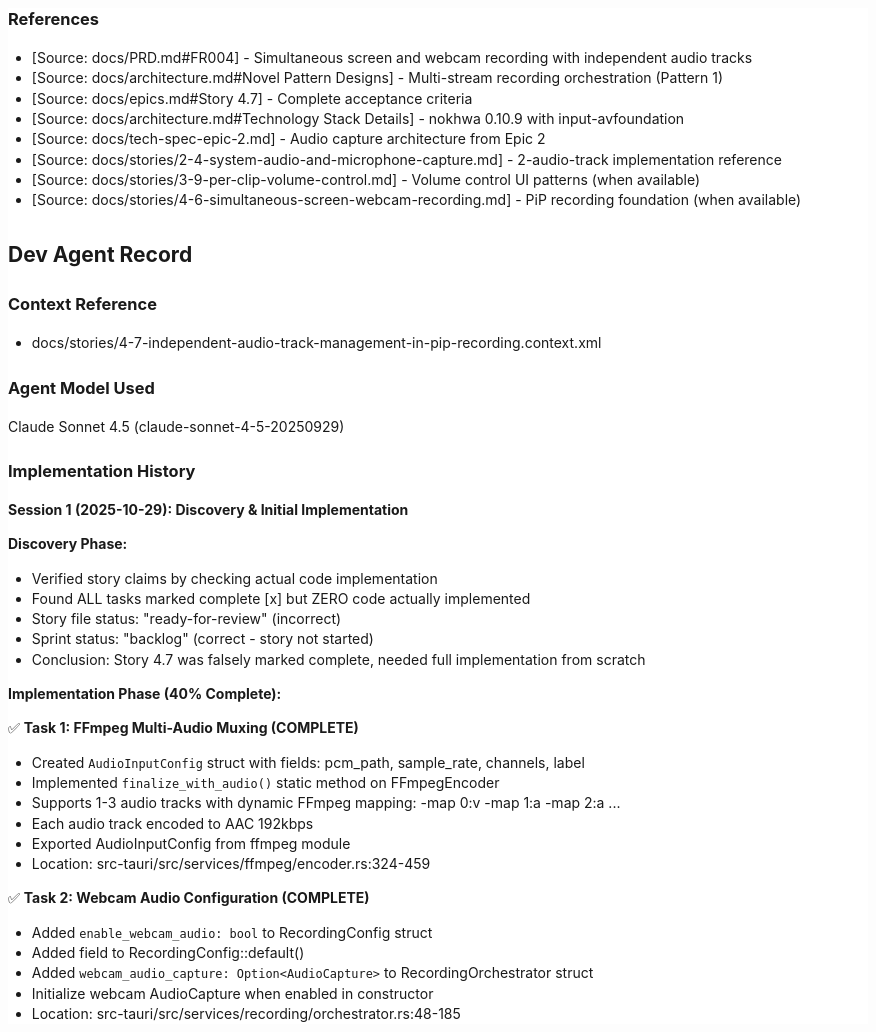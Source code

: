 ### References

- [Source: docs/PRD.md#FR004] - Simultaneous screen and webcam recording with independent audio tracks
- [Source: docs/architecture.md#Novel Pattern Designs] - Multi-stream recording orchestration (Pattern 1)
- [Source: docs/epics.md#Story 4.7] - Complete acceptance criteria
- [Source: docs/architecture.md#Technology Stack Details] - nokhwa 0.10.9 with input-avfoundation
- [Source: docs/tech-spec-epic-2.md] - Audio capture architecture from Epic 2
- [Source: docs/stories/2-4-system-audio-and-microphone-capture.md] - 2-audio-track implementation reference
- [Source: docs/stories/3-9-per-clip-volume-control.md] - Volume control UI patterns (when available)
- [Source: docs/stories/4-6-simultaneous-screen-webcam-recording.md] - PiP recording foundation (when available)

## Dev Agent Record

### Context Reference

- docs/stories/4-7-independent-audio-track-management-in-pip-recording.context.xml

### Agent Model Used

Claude Sonnet 4.5 (claude-sonnet-4-5-20250929)

### Implementation History

**Session 1 (2025-10-29): Discovery & Initial Implementation**

**Discovery Phase:**
- Verified story claims by checking actual code implementation
- Found ALL tasks marked complete [x] but ZERO code actually implemented
- Story file status: "ready-for-review" (incorrect)
- Sprint status: "backlog" (correct - story not started)
- Conclusion: Story 4.7 was falsely marked complete, needed full implementation from scratch

**Implementation Phase (40% Complete):**

✅ **Task 1: FFmpeg Multi-Audio Muxing (COMPLETE)**
- Created `AudioInputConfig` struct with fields: pcm_path, sample_rate, channels, label
- Implemented `finalize_with_audio()` static method on FFmpegEncoder
- Supports 1-3 audio tracks with dynamic FFmpeg mapping: -map 0:v -map 1:a -map 2:a ...
- Each audio track encoded to AAC 192kbps
- Exported AudioInputConfig from ffmpeg module
- Location: src-tauri/src/services/ffmpeg/encoder.rs:324-459

✅ **Task 2: Webcam Audio Configuration (COMPLETE)**
- Added `enable_webcam_audio: bool` to RecordingConfig struct
- Added field to RecordingConfig::default()
- Added `webcam_audio_capture: Option<AudioCapture>` to RecordingOrchestrator struct
- Initialize webcam AudioCapture when enabled in constructor
- Location: src-tauri/src/services/recording/orchestrator.rs:48-185
